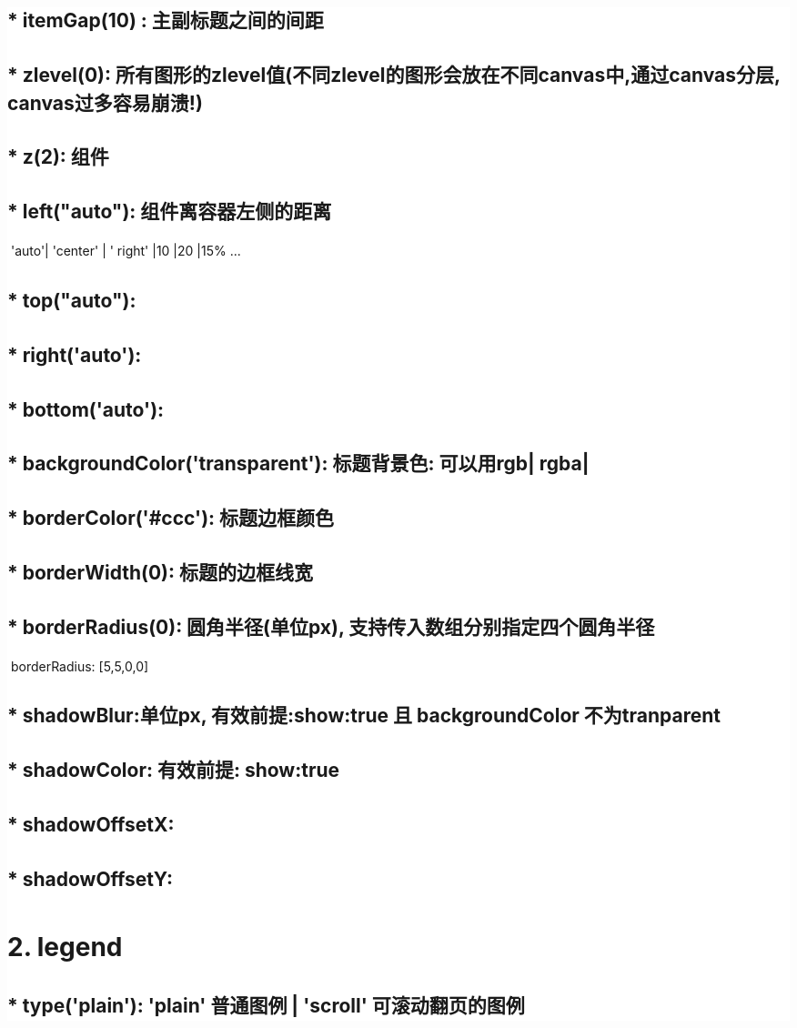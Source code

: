 ## * itemGap(10) : 主副标题之间的间距

## * zlevel(0): 所有图形的zlevel值(不同zlevel的图形会放在不同canvas中,通过canvas分层, canvas过多容易崩溃!)

## * z(2): 组件

## * left("auto"): 组件离容器左侧的距离

​		'auto'| 'center'  | ' right' |10 |20 |15% ...

## * top("auto"):

## * right('auto'): 

## * bottom('auto'):

## * backgroundColor('transparent'): 标题背景色: 可以用rgb| rgba| #

## * borderColor('#ccc'): 标题边框颜色

## * borderWidth(0): 标题的边框线宽

## * borderRadius(0): 圆角半径(单位px), 支持传入数组分别指定四个圆角半径

​		borderRadius: [5,5,0,0]

## * shadowBlur:单位px, 有效前提:show:true 且 backgroundColor 不为tranparent

## * shadowColor: 有效前提: show:true

## * shadowOffsetX: 

## * shadowOffsetY: 

# 2. legend

## * type('plain'): 'plain' 普通图例  | 'scroll' 可滚动翻页的图例
